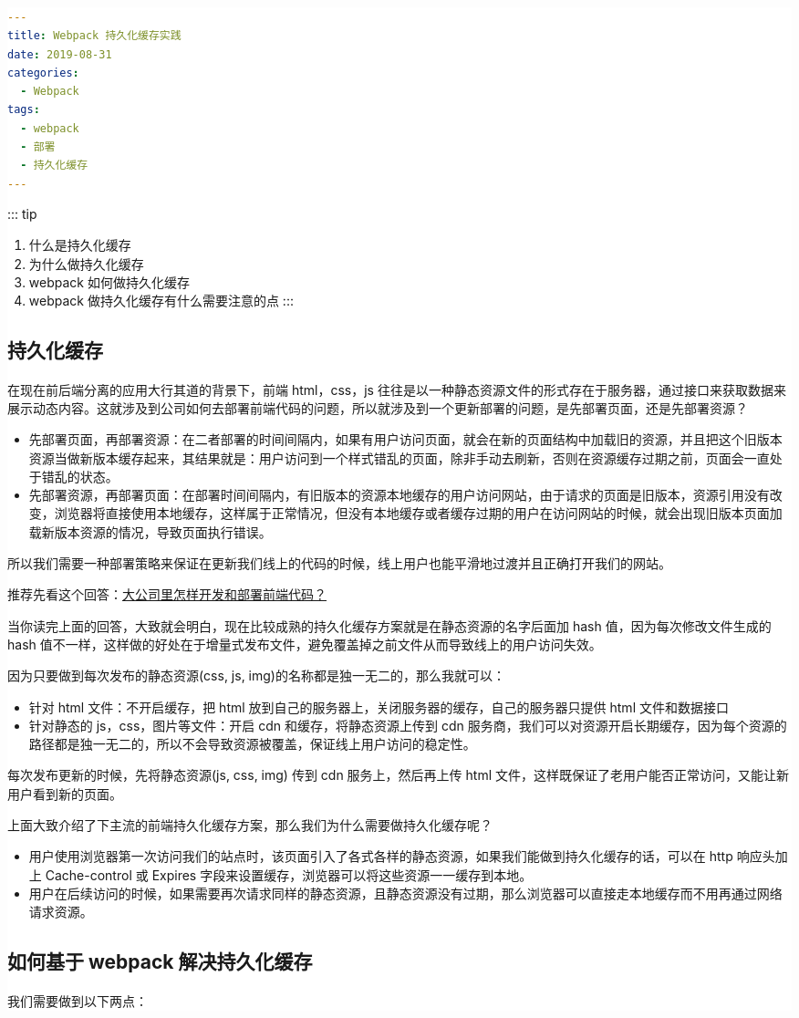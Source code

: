 ```yaml
---
title: Webpack 持久化缓存实践
date: 2019-08-31
categories:
  - Webpack
tags:
  - webpack
  - 部署
  - 持久化缓存
---
```


::: tip
1. 什么是持久化缓存
2. 为什么做持久化缓存
3. webpack 如何做持久化缓存
4. webpack 做持久化缓存有什么需要注意的点
:::



## 持久化缓存

在现在前后端分离的应用大行其道的背景下，前端 html，css，js 往往是以一种静态资源文件的形式存在于服务器，通过接口来获取数据来展示动态内容。这就涉及到公司如何去部署前端代码的问题，所以就涉及到一个更新部署的问题，是先部署页面，还是先部署资源？

- 先部署页面，再部署资源：在二者部署的时间间隔内，如果有用户访问页面，就会在新的页面结构中加载旧的资源，并且把这个旧版本资源当做新版本缓存起来，其结果就是：用户访问到一个样式错乱的页面，除非手动去刷新，否则在资源缓存过期之前，页面会一直处于错乱的状态。
- 先部署资源，再部署页面：在部署时间间隔内，有旧版本的资源本地缓存的用户访问网站，由于请求的页面是旧版本，资源引用没有改变，浏览器将直接使用本地缓存，这样属于正常情况，但没有本地缓存或者缓存过期的用户在访问网站的时候，就会出现旧版本页面加载新版本资源的情况，导致页面执行错误。

所以我们需要一种部署策略来保证在更新我们线上的代码的时候，线上用户也能平滑地过渡并且正确打开我们的网站。

推荐先看这个回答：[大公司里怎样开发和部署前端代码？](https://www.zhihu.com/question/20790576/answer/32602154)

当你读完上面的回答，大致就会明白，现在比较成熟的持久化缓存方案就是在静态资源的名字后面加 hash 值，因为每次修改文件生成的 hash 值不一样，这样做的好处在于增量式发布文件，避免覆盖掉之前文件从而导致线上的用户访问失效。

因为只要做到每次发布的静态资源(css, js, img)的名称都是独一无二的，那么我就可以：

- 针对 html 文件：不开启缓存，把 html 放到自己的服务器上，关闭服务器的缓存，自己的服务器只提供 html 文件和数据接口
- 针对静态的 js，css，图片等文件：开启 cdn 和缓存，将静态资源上传到 cdn 服务商，我们可以对资源开启长期缓存，因为每个资源的路径都是独一无二的，所以不会导致资源被覆盖，保证线上用户访问的稳定性。

每次发布更新的时候，先将静态资源(js, css, img) 传到 cdn 服务上，然后再上传 html 文件，这样既保证了老用户能否正常访问，又能让新用户看到新的页面。

上面大致介绍了下主流的前端持久化缓存方案，那么我们为什么需要做持久化缓存呢？

- 用户使用浏览器第一次访问我们的站点时，该页面引入了各式各样的静态资源，如果我们能做到持久化缓存的话，可以在 http 响应头加上 Cache-control 或 Expires 字段来设置缓存，浏览器可以将这些资源一一缓存到本地。
- 用户在后续访问的时候，如果需要再次请求同样的静态资源，且静态资源没有过期，那么浏览器可以直接走本地缓存而不用再通过网络请求资源。

## 如何基于 webpack 解决持久化缓存

我们需要做到以下两点：

